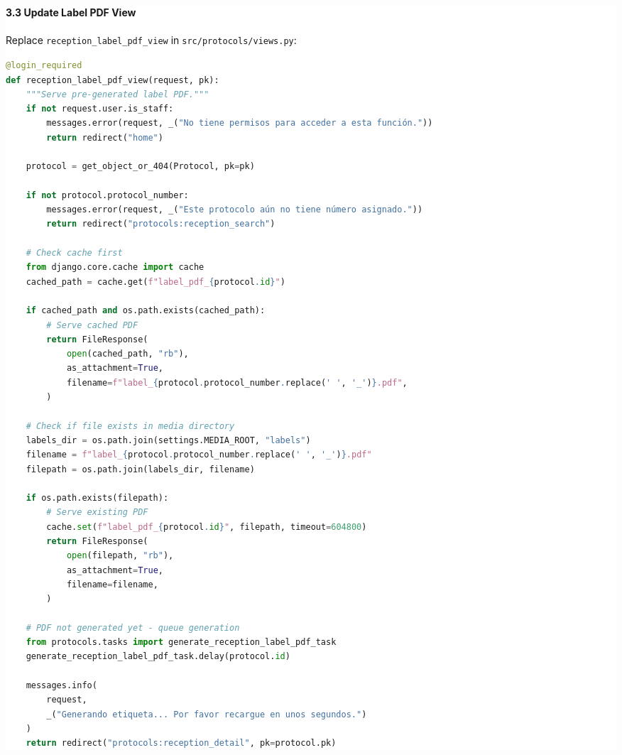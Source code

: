 #### 3.3 Update Label PDF View
Replace `reception_label_pdf_view` in `src/protocols/views.py`:

```python
@login_required
def reception_label_pdf_view(request, pk):
    """Serve pre-generated label PDF."""
    if not request.user.is_staff:
        messages.error(request, _("No tiene permisos para acceder a esta función."))
        return redirect("home")

    protocol = get_object_or_404(Protocol, pk=pk)
    
    if not protocol.protocol_number:
        messages.error(request, _("Este protocolo aún no tiene número asignado."))
        return redirect("protocols:reception_search")
    
    # Check cache first
    from django.core.cache import cache
    cached_path = cache.get(f"label_pdf_{protocol.id}")
    
    if cached_path and os.path.exists(cached_path):
        # Serve cached PDF
        return FileResponse(
            open(cached_path, "rb"),
            as_attachment=True,
            filename=f"label_{protocol.protocol_number.replace(' ', '_')}.pdf",
        )
    
    # Check if file exists in media directory
    labels_dir = os.path.join(settings.MEDIA_ROOT, "labels")
    filename = f"label_{protocol.protocol_number.replace(' ', '_')}.pdf"
    filepath = os.path.join(labels_dir, filename)
    
    if os.path.exists(filepath):
        # Serve existing PDF
        cache.set(f"label_pdf_{protocol.id}", filepath, timeout=604800)
        return FileResponse(
            open(filepath, "rb"),
            as_attachment=True,
            filename=filename,
        )
    
    # PDF not generated yet - queue generation
    from protocols.tasks import generate_reception_label_pdf_task
    generate_reception_label_pdf_task.delay(protocol.id)
    
    messages.info(
        request,
        _("Generando etiqueta... Por favor recargue en unos segundos.")
    )
    return redirect("protocols:reception_detail", pk=protocol.pk)
```
